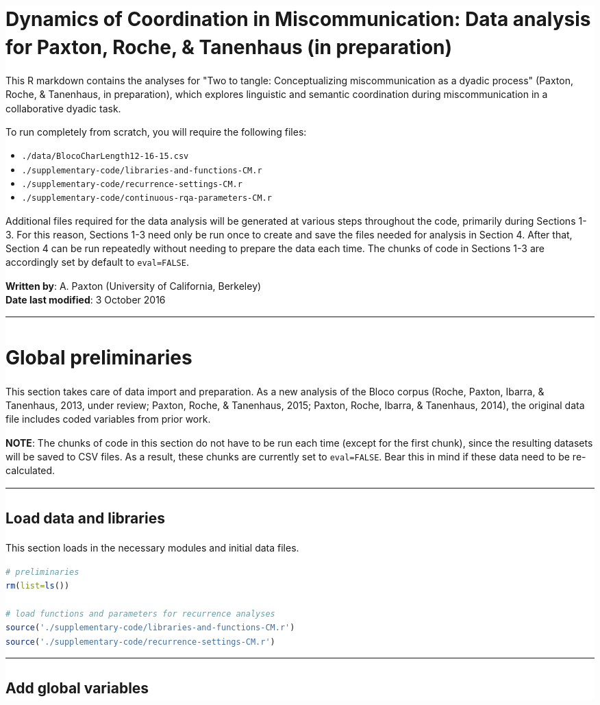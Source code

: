 # Dynamics of Coordination in Miscommunication: Data analysis for Paxton, Roche, & Tanenhaus (in preparation)

This R markdown contains the analyses for "Two to tangle: Conceptualizing miscommunication as a dyadic process" (Paxton, Roche, & Tanenhaus, in preparation), which explores linguistic and semantic coordination during miscommunication in a collaborative dyadic task.

To run completely from scratch, you will require the following files:

-   `./data/BlocoCharLength12-16-15.csv`
-   `./supplementary-code/libraries-and-functions-CM.r`
-   `./supplementary-code/recurrence-settings-CM.r`
-   `./supplementary-code/continuous-rqa-parameters-CM.r`

Additional files required for the data analysis will be generated at various steps throughout the code, primarily during Sections 1-3. For this reason, Sections 1-3 need only be run once to create and save the files needed for analysis in Section 4. After that, Section 4 can be run repeatedly without needing to prepare the data each time. The chunks of code in Sections 1-3 are accordingly set by default to `eval=FALSE`.

**Written by**: A. Paxton (University of California, Berkeley) <br>**Date last modified**: 3 October 2016

------------------------------------------------------------------------

Global preliminaries
====================

This section takes care of data import and preparation. As a new analysis of the Bloco corpus (Roche, Paxton, Ibarra, & Tanenhaus, 2013, under review; Paxton, Roche, & Tanenhaus, 2015; Paxton, Roche, Ibarra, & Tanenhaus, 2014), the original data file includes coded variables from prior work.

**NOTE**: The chunks of code in this section do not have to be run each time (except for the first chunk), since the resulting datasets will be saved to CSV files. As a result, these chunks are currently set to `eval=FALSE`. Bear this in mind if these data need to be re-calculated.

------------------------------------------------------------------------

Load data and libraries
-----------------------

This section loads in the necessary modules and initial data files.

``` r
# preliminaries
rm(list=ls())

# load functions and parameters for recurrence analyses
source('./supplementary-code/libraries-and-functions-CM.r')
source('./supplementary-code/recurrence-settings-CM.r')
```

------------------------------------------------------------------------

Add global variables
--------------------
